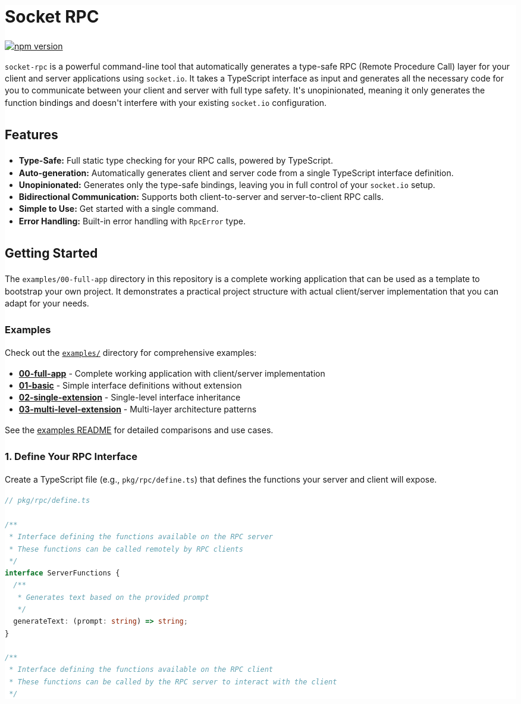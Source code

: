 # Socket RPC

[![npm version](https://badge.fury.io/js/socketrpc-gen.svg)](https://badge.fury.io/js/socketrpc-gen)

`socket-rpc` is a powerful command-line tool that automatically generates a type-safe RPC (Remote Procedure Call) layer for your client and server applications using `socket.io`. It takes a TypeScript interface as input and generates all the necessary code for you to communicate between your client and server with full type safety. It's unopinionated, meaning it only generates the function bindings and doesn't interfere with your existing `socket.io` configuration.

## Features

-   **Type-Safe:** Full static type checking for your RPC calls, powered by TypeScript.
-   **Auto-generation:** Automatically generates client and server code from a single TypeScript interface definition.
-   **Unopinionated:** Generates only the type-safe bindings, leaving you in full control of your `socket.io` setup.
-   **Bidirectional Communication:** Supports both client-to-server and server-to-client RPC calls.
-   **Simple to Use:** Get started with a single command.
-   **Error Handling:** Built-in error handling with `RpcError` type.

## Getting Started

The `examples/00-full-app` directory in this repository is a complete working application that can be used as a template to bootstrap your own project. It demonstrates a practical project structure with actual client/server implementation that you can adapt for your needs.

### Examples

Check out the [`examples/`](./examples) directory for comprehensive examples:

- **[00-full-app](./examples/00-full-app/)** - Complete working application with client/server implementation
- **[01-basic](./examples/01-basic/)** - Simple interface definitions without extension
- **[02-single-extension](./examples/02-single-extension/)** - Single-level interface inheritance
- **[03-multi-level-extension](./examples/03-multi-level-extension/)** - Multi-layer architecture patterns

See the [examples README](./examples/README.md) for detailed comparisons and use cases.

### 1. Define Your RPC Interface

Create a TypeScript file (e.g., `pkg/rpc/define.ts`) that defines the functions your server and client will expose.

```typescript
// pkg/rpc/define.ts

/**
 * Interface defining the functions available on the RPC server
 * These functions can be called remotely by RPC clients
 */
interface ServerFunctions {
  /**
   * Generates text based on the provided prompt
   */
  generateText: (prompt: string) => string;
}

/**
 * Interface defining the functions available on the RPC client
 * These functions can be called by the RPC server to interact with the client
 */
```